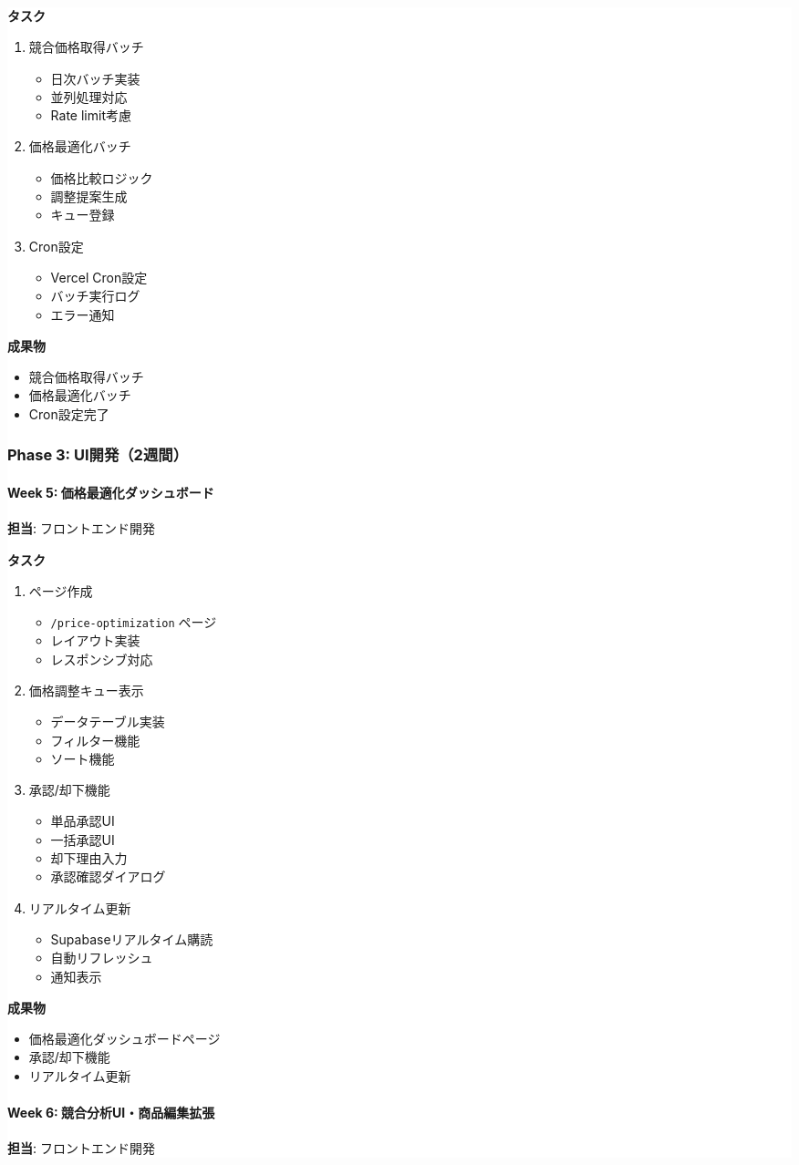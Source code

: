 **タスク**
1. 競合価格取得バッチ
   - 日次バッチ実装
   - 並列処理対応
   - Rate limit考慮

2. 価格最適化バッチ
   - 価格比較ロジック
   - 調整提案生成
   - キュー登録

3. Cron設定
   - Vercel Cron設定
   - バッチ実行ログ
   - エラー通知

**成果物**
- 競合価格取得バッチ
- 価格最適化バッチ
- Cron設定完了

### Phase 3: UI開発（2週間）

#### Week 5: 価格最適化ダッシュボード
**担当**: フロントエンド開発

**タスク**
1. ページ作成
   - `/price-optimization` ページ
   - レイアウト実装
   - レスポンシブ対応

2. 価格調整キュー表示
   - データテーブル実装
   - フィルター機能
   - ソート機能

3. 承認/却下機能
   - 単品承認UI
   - 一括承認UI
   - 却下理由入力
   - 承認確認ダイアログ

4. リアルタイム更新
   - Supabaseリアルタイム購読
   - 自動リフレッシュ
   - 通知表示

**成果物**
- 価格最適化ダッシュボードページ
- 承認/却下機能
- リアルタイム更新

#### Week 6: 競合分析UI・商品編集拡張
**担当**: フロントエンド開発
